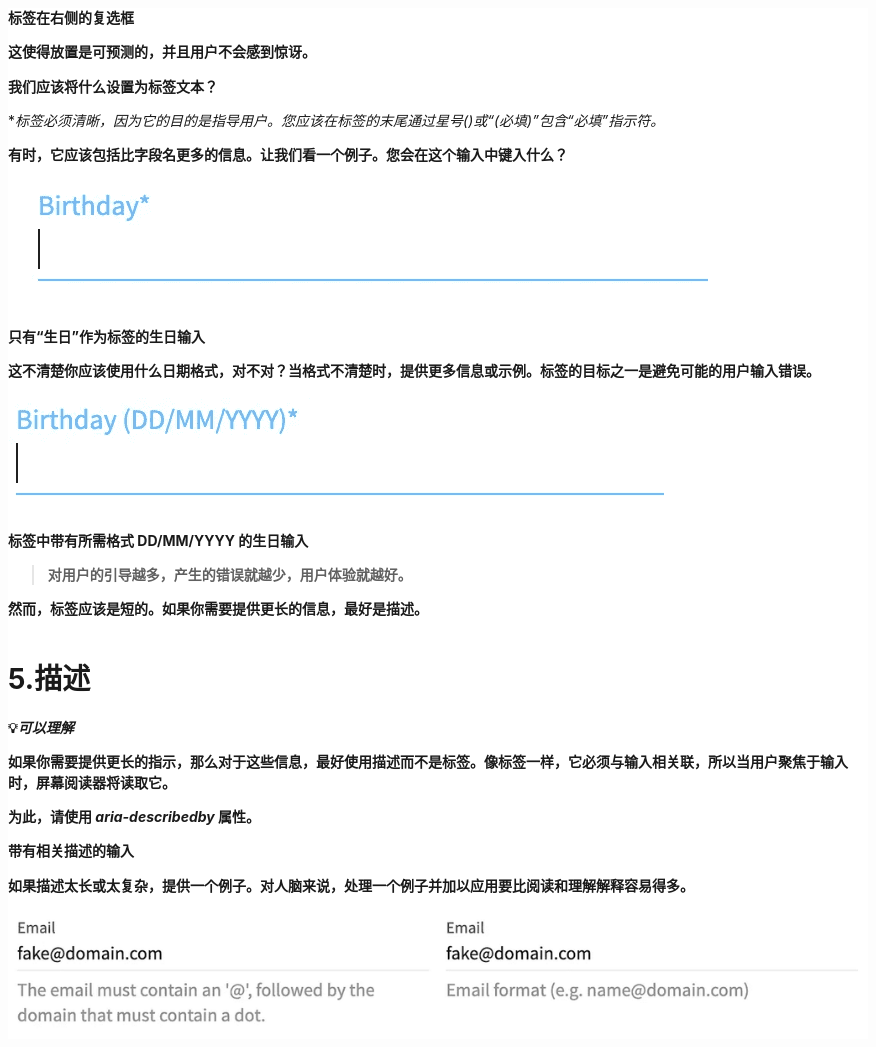 **标签在右侧的复选框**

**这使得放置是可预测的，并且用户不会感到惊讶。**

****我们应该将什么设置为标签文本？****

**标签必须清晰，因为它的目的是指导用户。您应该在标签的末尾通过星号(*)或“*(必填)”*包含“必填”指示符。**

**有时，它应该包括比字段名更多的信息。让我们看一个例子。您会在这个输入中键入什么？**

**![](img/6dfabfa1cbd54e1b1f8e9bfbb3d5300d.png)**

**只有“生日”作为标签的生日输入**

**这不清楚你应该使用什么日期格式，对不对？当格式不清楚时，提供更多信息或示例。标签的目标之一是避免可能的用户输入错误。**

**![](img/dd545ce22fb9e9930b29d05a0f91d71c.png)**

**标签中带有所需格式 DD/MM/YYYY 的生日输入**

> **对用户的引导越多，产生的错误就越少，用户体验就越好。**

**然而，标签应该是短的。如果你需要提供更长的信息，最好是描述。**

# **5.描述**

**💡*可以理解***

**如果你需要提供更长的指示，那么对于这些信息，最好使用描述而不是标签。像标签一样，它必须与输入相关联，所以当用户聚焦于输入时，屏幕阅读器将读取它。**

**为此，请使用 *aria-describedby* 属性。**

**带有相关描述的输入**

**如果描述太长或太复杂，提供一个例子。对人脑来说，处理一个例子并加以应用要比阅读和理解解释容易得多。**

**![](img/0ef5546a369e74bc27424fafbf4a9066.png)**
